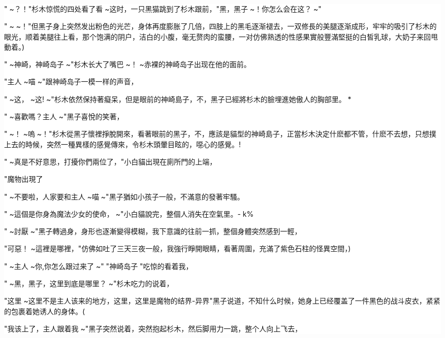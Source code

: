 

" ~？！"杉木惊慌的四处看了看 ~这时，一只黑猫跳到了杉木跟前，"黑，黑子 ~！你怎么会在这？ ~"



" ~ ~！"但黑子身上突然发出粉色的光芒，身体再度膨胀了几倍，四肢上的黑毛逐渐褪去，一双修長的美腿逐渐成形，牢牢的吸引了杉木的眼光，顺着美腿往上看，那个饱满的阴户，洁白的小腹，毫无赘肉的蛮腰，一对仿佛熟透的性感果實般豐滿堅挺的白皙乳球，大奶子来回甩動着。)



" ~神崎，神崎岛子 ~"杉木长大了嘴巴 ~！ ~赤裸的神崎岛子出现在他的面前。



"主人 ~喵 ~"跟神崎岛子一模一样的声音，





" ~这， ~这! ~"杉木依然保持著癡呆，但是眼前的神崎島子，不，黑子已經將杉木的臉埋進她傲人的胸部里。 *



" ~喜歡嗎？主人 ~"黑子喜悅的笑著，



" ~！ ~嗚 ~！"杉木從黑子懷裡掙脫開來，看著眼前的黑子，不，應該是貓型的神崎島子，正當杉木決定什麽都不管，什麽不去想，只想撲上去的時候，突然一種異樣的感覺傳來，令杉木頭暈目眩的，噁心的感覺。!





" ~真是不好意思，打擾你們兩位了，"小白貓出現在廁所門的上端，



"魔物出現了







" ~不要啦，人家要和主人 ~喵 ~"黑子猶如小孩子一般，不滿意的發著牢騷。





" ~這個是你身為魔法少女的使命， ~"小白貓說完，整個人消失在空氣里。- k%



" ~討厭 ~"黑子轉過身，身形也逐漸變得模糊，我下意識的往前一抓，整個身體突然感到一輕，



"可惡！ ~這裡是哪裡，"仿佛如吐了三天三夜一般，我強行睜開眼睛，看著周圍，充滿了紫色石柱的怪異空間，)



" ~主人 ~你,你怎么跟过来了 ~" "神崎岛子 "吃惊的看着我，



" ~黑，黑子，这里到底是哪里？ ~"杉木吃力的说着，



"这里 ~这里不是主人该来的地方，这里，这里是魔物的结界-异界"黑子说道，不知什么时候，她身上已经覆盖了一件黑色的战斗皮衣，紧紧的包裹着她诱人的身体。(



"我该上了，主人跟着我 ~"黑子突然说着，突然抱起杉木，然后脚用力一跳，整个人向上飞去，
